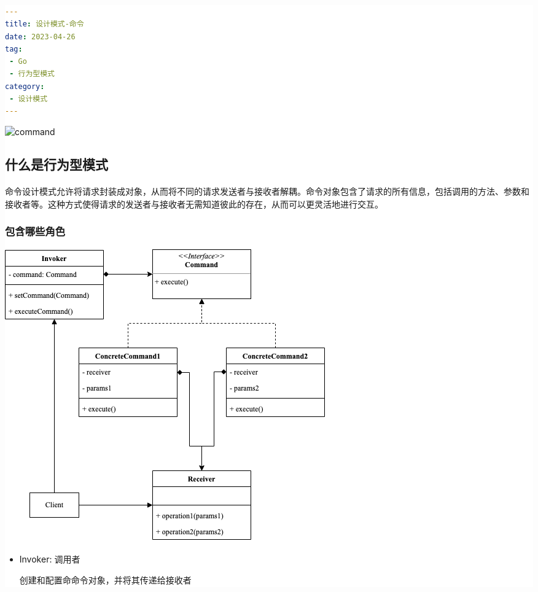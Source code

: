 ```yaml
---
title: 设计模式-命令
date: 2023-04-26
tag:
 - Go
 - 行为型模式
category:
 - 设计模式
---
```


![command](https://refactoringguru.cn/images/patterns/content/command/command-zh-2x.png)



## 什么是行为型模式

命令设计模式允许将请求封装成对象，从而将不同的请求发送者与接收者解耦。命令对象包含了请求的所有信息，包括调用的方法、参数和接收者等。这种方式使得请求的发送者与接收者无需知道彼此的存在，从而可以更灵活地进行交互。

### 包含哪些角色

![command](../images/command.png)

- Invoker: 调用者
  
  创建和配置命命令对象，并将其传递给接收者
